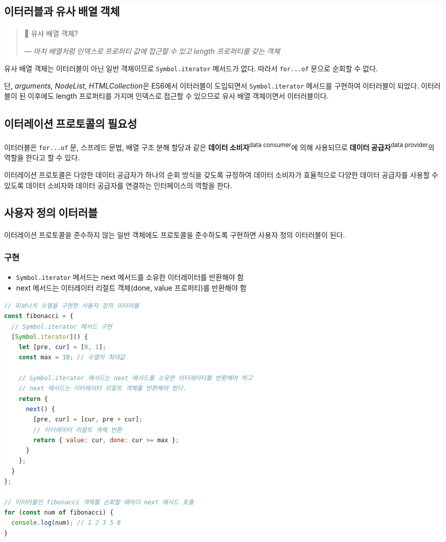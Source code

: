 ## 이터러블과 유사 배열 객체

> 💭 유사 배열 객체?
> 
> — *마치 배열처럼 인덱스로 프로퍼티 값에 접근할 수 있고 length 프로퍼티를 갖는 객체*

유사 배열 객체는 이터러블이 아닌 일반 객체이므로 `Symbol.iterator` 메서드가 없다. 따라서 `for...of` 문으로 순회할 수 없다.

단, *arguments, NodeList, HTMLCollection*은 ES6에서 이터러블이 도입되면서 `Symbol.iterator` 메서드를 구현하여 이터러블이 되었다. 이터러블이 된 이후에도 length 프로퍼티를 가지며 인덱스로 접근할 수 있으므로 유사 배열 객체이면서 이터러블이다.

## 이터레이션 프로토콜의 필요성

이터러블은 `for...of` 문, 스프레드 문법, 배열 구조 분해 할당과 같은 **데이터 소비자**<sup>data consumer</sup>에 의해 사용되므로 **데이터 공급자**<sup>data provider</sup>의 역할을 한다고 할 수 있다.

이터레이션 프로토콜은 다양한 데이터 공급자가 하나의 순회 방식을 갖도록 규정하여 데이터 소비자가 효율적으로 다양한 데이터 공급자를 사용할 수 있도록 데이터 소비자와 데이터 공급자를 연결하는 인터페이스의 역할을 한다.

## 사용자 정의 이터러블

이터레이션 프로토콜을 준수하지 않는 일반 객체에도 프로토콜을 준수하도록 구현하면 사용자 정의 이터러블이 된다.

### 구현

* `Symbol.iterator` 메서드는 next 메서드를 소유한 이터레이터를 반환해야 함
* next 메서드는 이터레이터 리절트 객체(done, value 프로퍼티)를 반환해야 함

```js
// 피보나치 수열을 구현한 사용자 정의 이터러블
const fibonacci = {
  // Symbol.iterator 메서드 구현
  [Symbol.iterator]() {
    let [pre, cur] = [0, 1];
    const max = 10; // 수열의 최대값

    // Symbol.iterator 메서드는 next 메서드를 소유한 이터레이터를 반환해야 하고
    // next 메서드는 이터레이터 리절트 객체를 반환해야 한다.
    return {
      next() {
        [pre, cur] = [cur, pre + cur];
        // 이터레이터 리절트 객체 반환
        return { value: cur, done: cur >= max };
      }
    };
  }
};

// 이터러블인 fibonacci 객체를 순회할 때마다 next 메서드 호출
for (const num of fibonacci) {
  console.log(num); // 1 2 3 5 8
}
```
